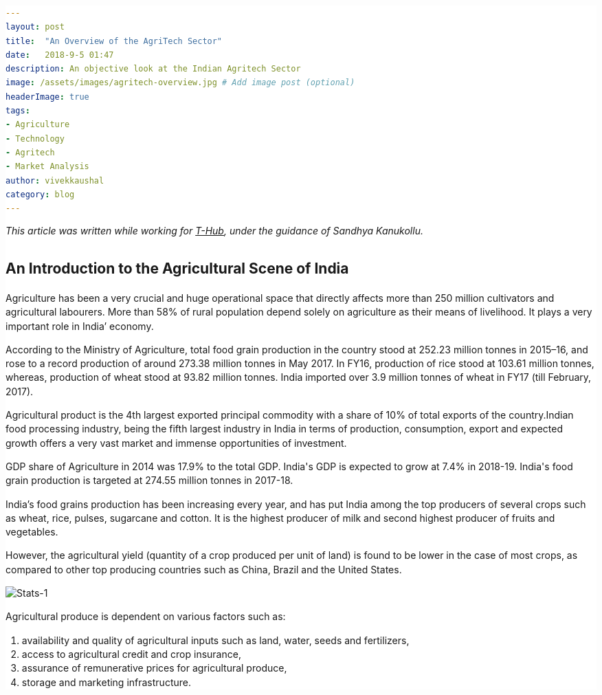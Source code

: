 ```yaml
---
layout: post
title:  "An Overview of the AgriTech Sector"
date:   2018-9-5 01:47
description: An objective look at the Indian Agritech Sector
image: /assets/images/agritech-overview.jpg # Add image post (optional)
headerImage: true
tags: 
- Agriculture
- Technology
- Agritech
- Market Analysis
author: vivekkaushal
category: blog
---
```


*This article was written while working for [T-Hub](https://t-hub.co), under the guidance of Sandhya Kanukollu.*

## An Introduction to the Agricultural Scene of India

Agriculture has been a very crucial and huge operational space that directly affects more than 250 million cultivators and agricultural labourers. More than 58% of rural population depend solely on agriculture as their means of livelihood. It plays a very important role in India’ economy.

According to the Ministry of Agriculture, total food grain production in the country stood at 252.23 million tonnes in 2015–16, and rose to a record production of around 273.38 million tonnes in May 2017. In FY16, production of rice stood at 103.61 million tonnes, whereas, production of wheat stood at 93.82 million tonnes. India imported over 3.9 million tonnes of wheat in FY17 (till February, 2017).

Agricultural product is the 4th largest exported principal commodity with a share of 10% of total exports of the country.Indian food processing industry, being the fifth largest industry in India in terms of production, consumption, export and expected growth offers a very vast market and immense opportunities of investment.

GDP share of Agriculture in 2014 was 17.9% to the total GDP. India's GDP is expected to grow at 7.4% in 2018-19. India's food grain production is targeted at 274.55 million tonnes in 2017-18.

India’s food grains production has been increasing every year, and has put India among the top producers of several crops such as wheat, rice, pulses, sugarcane and cotton. It is the highest producer of milk and second highest producer of fruits and vegetables.

However, the agricultural yield (quantity of a crop produced per unit of land) is found to be lower in the case of most crops, as compared to other top producing countries such as China, Brazil and the United States.

![Stats-1]({{site.url}}/assets/images/agri1.jpg)

Agricultural produce is dependent on various factors such as: 
1) availability and quality of agricultural inputs such as land, water, seeds and fertilizers,
2) access to agricultural credit and crop insurance, 
3) assurance of remunerative prices for agricultural produce,
4) storage and marketing infrastructure.
